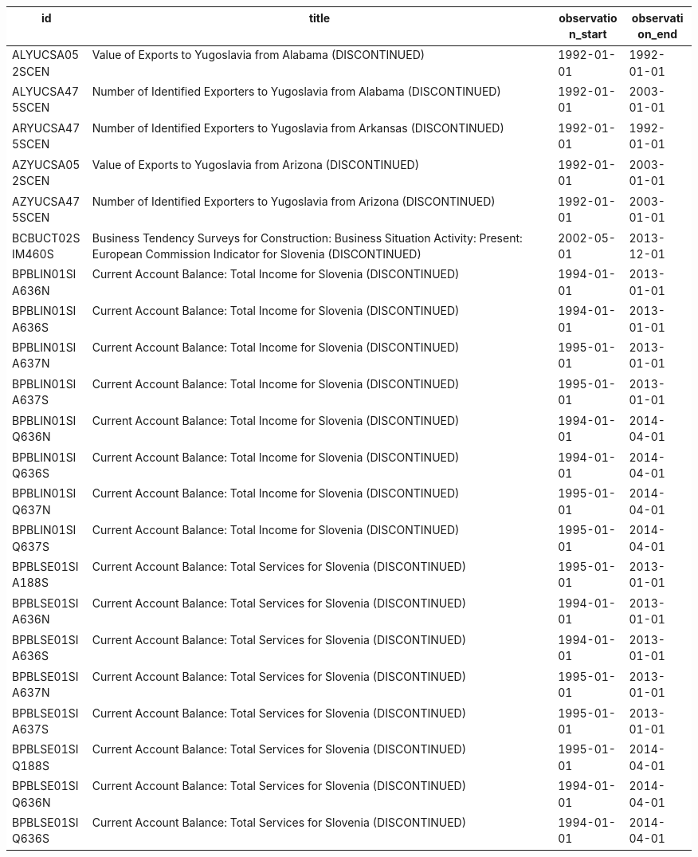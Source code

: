 | id               | title                                                                                                                                                                               | observation_start   | observation_end   |
|------------------|-------------------------------------------------------------------------------------------------------------------------------------------------------------------------------------|---------------------|-------------------|
| ALYUCSA052SCEN   | Value of Exports to Yugoslavia from Alabama (DISCONTINUED)                                                                                                                          | 1992-01-01          | 1992-01-01        |
| ALYUCSA475SCEN   | Number of Identified Exporters to Yugoslavia from Alabama (DISCONTINUED)                                                                                                            | 1992-01-01          | 2003-01-01        |
| ARYUCSA475SCEN   | Number of Identified Exporters to Yugoslavia from Arkansas (DISCONTINUED)                                                                                                           | 1992-01-01          | 1992-01-01        |
| AZYUCSA052SCEN   | Value of Exports to Yugoslavia from Arizona (DISCONTINUED)                                                                                                                          | 1992-01-01          | 2003-01-01        |
| AZYUCSA475SCEN   | Number of Identified Exporters to Yugoslavia from Arizona (DISCONTINUED)                                                                                                            | 1992-01-01          | 2003-01-01        |
| BCBUCT02SIM460S  | Business Tendency Surveys for Construction: Business Situation Activity: Present: European Commission Indicator for Slovenia (DISCONTINUED)                                         | 2002-05-01          | 2013-12-01        |
| BPBLIN01SIA636N  | Current Account Balance: Total Income for Slovenia (DISCONTINUED)                                                                                                                   | 1994-01-01          | 2013-01-01        |
| BPBLIN01SIA636S  | Current Account Balance: Total Income for Slovenia (DISCONTINUED)                                                                                                                   | 1994-01-01          | 2013-01-01        |
| BPBLIN01SIA637N  | Current Account Balance: Total Income for Slovenia (DISCONTINUED)                                                                                                                   | 1995-01-01          | 2013-01-01        |
| BPBLIN01SIA637S  | Current Account Balance: Total Income for Slovenia (DISCONTINUED)                                                                                                                   | 1995-01-01          | 2013-01-01        |
| BPBLIN01SIQ636N  | Current Account Balance: Total Income for Slovenia (DISCONTINUED)                                                                                                                   | 1994-01-01          | 2014-04-01        |
| BPBLIN01SIQ636S  | Current Account Balance: Total Income for Slovenia (DISCONTINUED)                                                                                                                   | 1994-01-01          | 2014-04-01        |
| BPBLIN01SIQ637N  | Current Account Balance: Total Income for Slovenia (DISCONTINUED)                                                                                                                   | 1995-01-01          | 2014-04-01        |
| BPBLIN01SIQ637S  | Current Account Balance: Total Income for Slovenia (DISCONTINUED)                                                                                                                   | 1995-01-01          | 2014-04-01        |
| BPBLSE01SIA188S  | Current Account Balance: Total Services for Slovenia (DISCONTINUED)                                                                                                                 | 1995-01-01          | 2013-01-01        |
| BPBLSE01SIA636N  | Current Account Balance: Total Services for Slovenia (DISCONTINUED)                                                                                                                 | 1994-01-01          | 2013-01-01        |
| BPBLSE01SIA636S  | Current Account Balance: Total Services for Slovenia (DISCONTINUED)                                                                                                                 | 1994-01-01          | 2013-01-01        |
| BPBLSE01SIA637N  | Current Account Balance: Total Services for Slovenia (DISCONTINUED)                                                                                                                 | 1995-01-01          | 2013-01-01        |
| BPBLSE01SIA637S  | Current Account Balance: Total Services for Slovenia (DISCONTINUED)                                                                                                                 | 1995-01-01          | 2013-01-01        |
| BPBLSE01SIQ188S  | Current Account Balance: Total Services for Slovenia (DISCONTINUED)                                                                                                                 | 1995-01-01          | 2014-04-01        |
| BPBLSE01SIQ636N  | Current Account Balance: Total Services for Slovenia (DISCONTINUED)                                                                                                                 | 1994-01-01          | 2014-04-01        |
| BPBLSE01SIQ636S  | Current Account Balance: Total Services for Slovenia (DISCONTINUED)                                                                                                                 | 1994-01-01          | 2014-04-01        |
